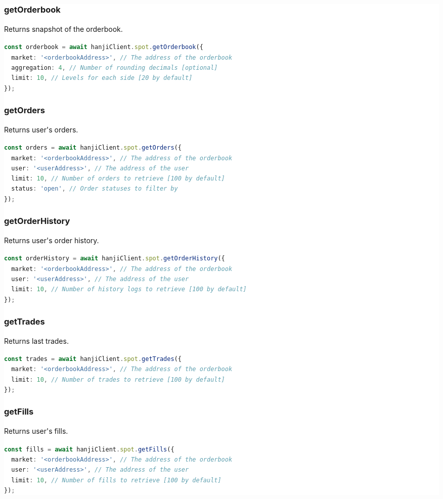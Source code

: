 ### getOrderbook

Returns snapshot of the orderbook.

```ts
const orderbook = await hanjiClient.spot.getOrderbook({
  market: '<orderbookAddress>', // The address of the orderbook
  aggregation: 4, // Number of rounding decimals [optional]
  limit: 10, // Levels for each side [20 by default]
});
```

### getOrders

Returns user's orders.

```ts
const orders = await hanjiClient.spot.getOrders({
  market: '<orderbookAddress>', // The address of the orderbook
  user: '<userAddress>', // The address of the user
  limit: 10, // Number of orders to retrieve [100 by default]
  status: 'open', // Order statuses to filter by
});
```

### getOrderHistory

Returns user's order history.

```ts
const orderHistory = await hanjiClient.spot.getOrderHistory({
  market: '<orderbookAddress>', // The address of the orderbook
  user: '<userAddress>', // The address of the user
  limit: 10, // Number of history logs to retrieve [100 by default]
});
```

### getTrades

Returns last trades.

```ts
const trades = await hanjiClient.spot.getTrades({
  market: '<orderbookAddress>', // The address of the orderbook
  limit: 10, // Number of trades to retrieve [100 by default]
});
```

### getFills

Returns user's fills.

```ts
const fills = await hanjiClient.spot.getFills({
  market: '<orderbookAddress>', // The address of the orderbook
  user: '<userAddress>', // The address of the user
  limit: 10, // Number of fills to retrieve [100 by default]
});
```
